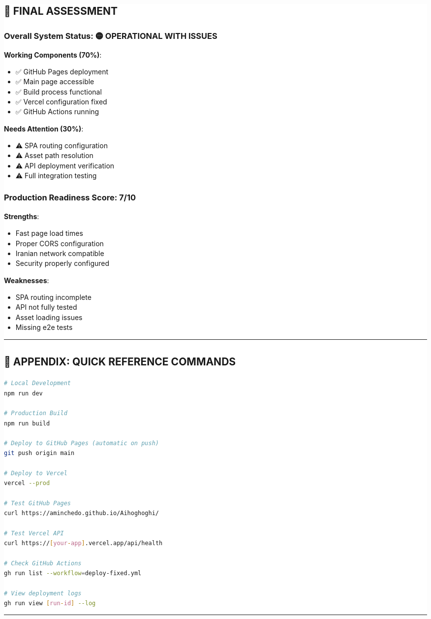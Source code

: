 
## 🏁 FINAL ASSESSMENT

### Overall System Status: 🟡 OPERATIONAL WITH ISSUES

**Working Components (70%)**:
- ✅ GitHub Pages deployment
- ✅ Main page accessible
- ✅ Build process functional
- ✅ Vercel configuration fixed
- ✅ GitHub Actions running

**Needs Attention (30%)**:
- ⚠️ SPA routing configuration
- ⚠️ Asset path resolution
- ⚠️ API deployment verification
- ⚠️ Full integration testing

### Production Readiness Score: 7/10

**Strengths**:
- Fast page load times
- Proper CORS configuration
- Iranian network compatible
- Security properly configured

**Weaknesses**:
- SPA routing incomplete
- API not fully tested
- Asset loading issues
- Missing e2e tests

---

## 📝 APPENDIX: QUICK REFERENCE COMMANDS

```bash
# Local Development
npm run dev

# Production Build
npm run build

# Deploy to GitHub Pages (automatic on push)
git push origin main

# Deploy to Vercel
vercel --prod

# Test GitHub Pages
curl https://aminchedo.github.io/Aihoghoghi/

# Test Vercel API
curl https://[your-app].vercel.app/api/health

# Check GitHub Actions
gh run list --workflow=deploy-fixed.yml

# View deployment logs
gh run view [run-id] --log
```

---